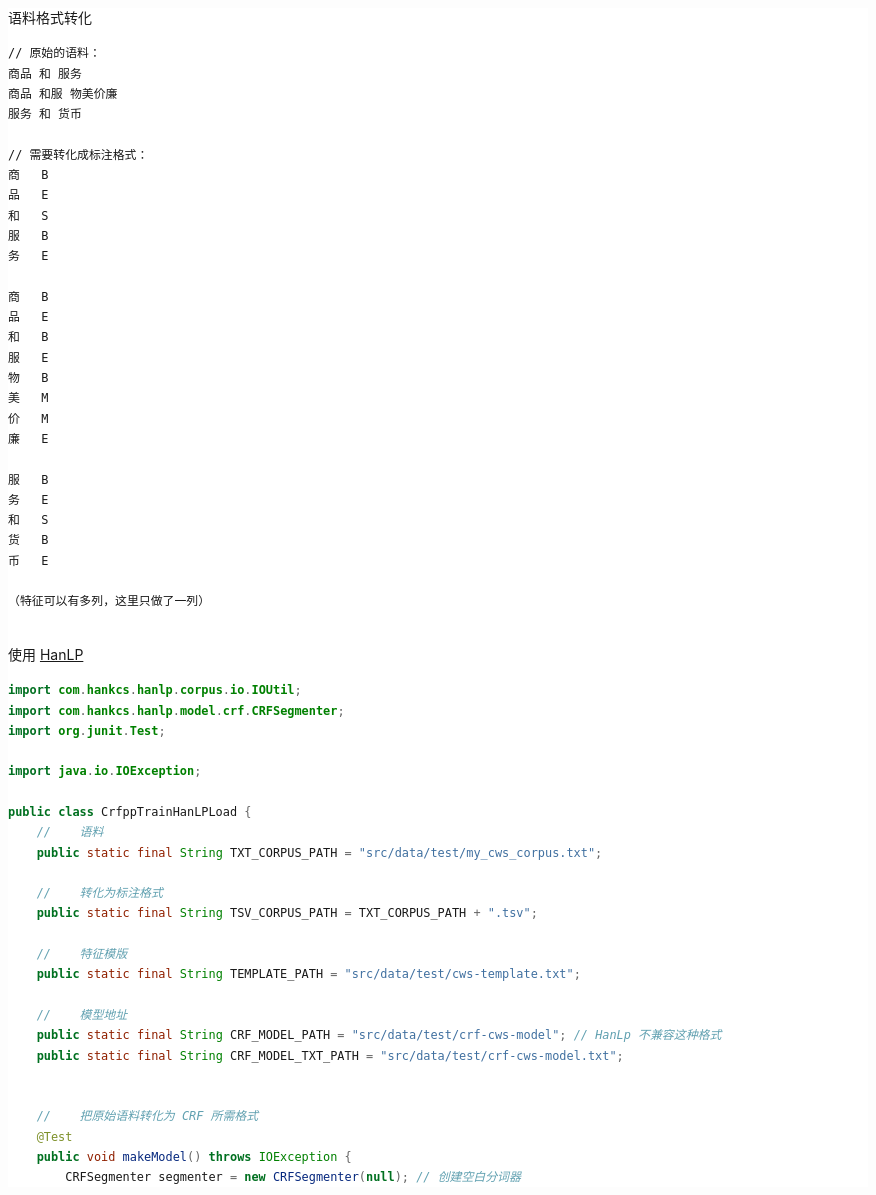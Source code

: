 
语料格式转化
```txt
// 原始的语料：
商品 和 服务
商品 和服 物美价廉
服务 和 货币

// 需要转化成标注格式：
商	B
品	E
和	S
服	B
务	E

商	B
品	E
和	B
服	E
物	B
美	M
价	M
廉	E

服	B
务	E
和	S
货	B
币	E

（特征可以有多列，这里只做了一列）



```

使用 [HanLP](https://github.com/hankcs/HanLP/blob/422077bddc59a66eaf9170198d5650ffc4686124/src/test/java/com/hankcs/book/ch06/EvaluateCRFCWS.java)

```Java
import com.hankcs.hanlp.corpus.io.IOUtil;
import com.hankcs.hanlp.model.crf.CRFSegmenter;
import org.junit.Test;

import java.io.IOException;

public class CrfppTrainHanLPLoad {
    //    语料
    public static final String TXT_CORPUS_PATH = "src/data/test/my_cws_corpus.txt";

    //    转化为标注格式
    public static final String TSV_CORPUS_PATH = TXT_CORPUS_PATH + ".tsv";

    //    特征模版
    public static final String TEMPLATE_PATH = "src/data/test/cws-template.txt";

    //    模型地址
    public static final String CRF_MODEL_PATH = "src/data/test/crf-cws-model"; // HanLp 不兼容这种格式
    public static final String CRF_MODEL_TXT_PATH = "src/data/test/crf-cws-model.txt";


    //    把原始语料转化为 CRF 所需格式
    @Test
    public void makeModel() throws IOException {
        CRFSegmenter segmenter = new CRFSegmenter(null); // 创建空白分词器
```